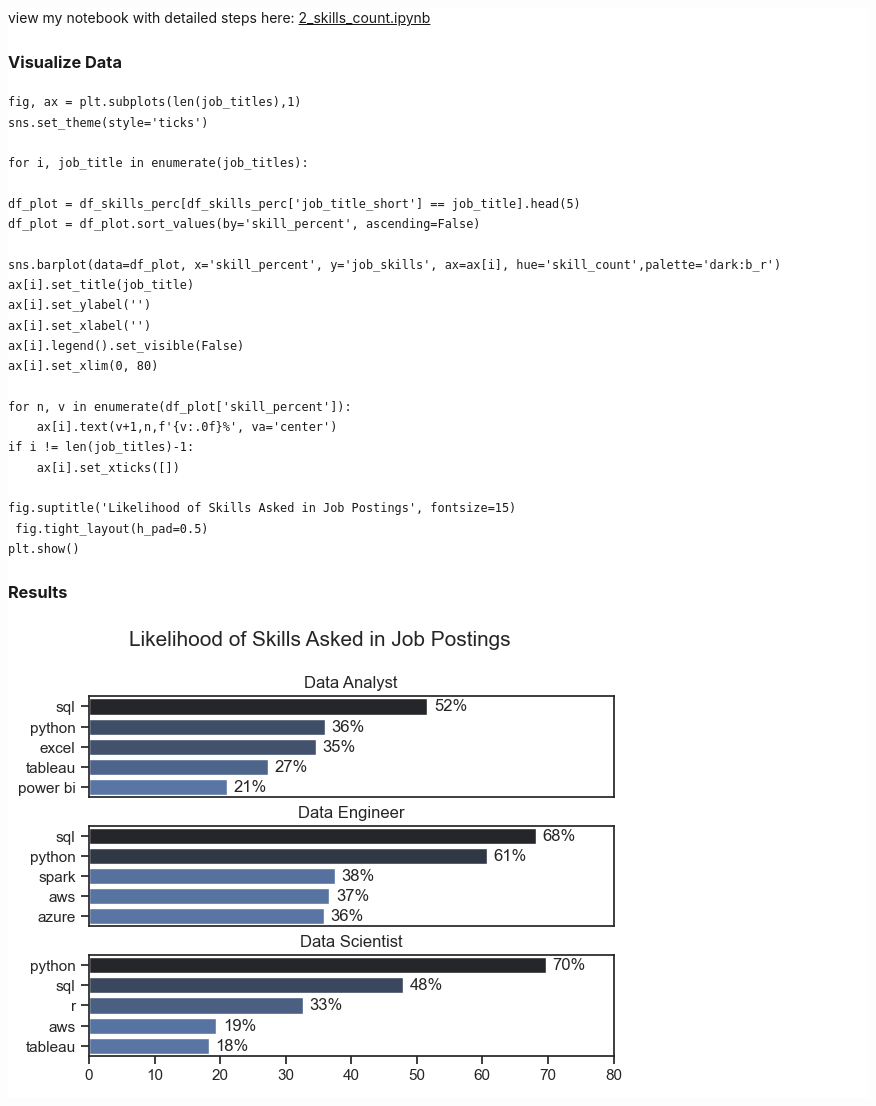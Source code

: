 view my notebook with detailed steps here:
[2_skills_count.ipynb](Project_conda\Project_3.0\2_skills_count.ipynb)

### Visualize Data

    fig, ax = plt.subplots(len(job_titles),1)
    sns.set_theme(style='ticks')

    for i, job_title in enumerate(job_titles):
 
    df_plot = df_skills_perc[df_skills_perc['job_title_short'] == job_title].head(5)
    df_plot = df_plot.sort_values(by='skill_percent', ascending=False)

    sns.barplot(data=df_plot, x='skill_percent', y='job_skills', ax=ax[i], hue='skill_count',palette='dark:b_r')
    ax[i].set_title(job_title)
    ax[i].set_ylabel('')
    ax[i].set_xlabel('')
    ax[i].legend().set_visible(False)
    ax[i].set_xlim(0, 80)
    
    for n, v in enumerate(df_plot['skill_percent']):
        ax[i].text(v+1,n,f'{v:.0f}%', va='center')
    if i != len(job_titles)-1:
        ax[i].set_xticks([])    

    fig.suptitle('Likelihood of Skills Asked in Job Postings', fontsize=15)
     fig.tight_layout(h_pad=0.5)
    plt.show()

### Results 

![Visualization of Top Skills for Data Nerds](Project_3.0/barh.png)
